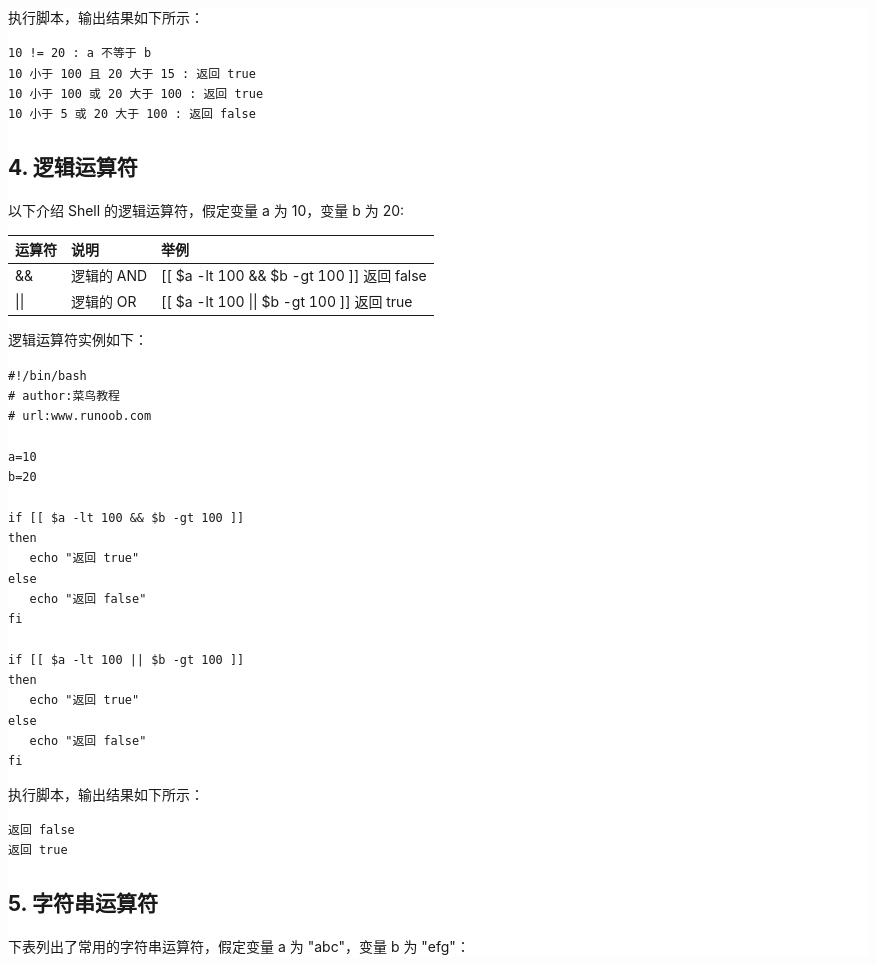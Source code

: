 执行脚本，输出结果如下所示：

```shell
10 != 20 : a 不等于 b
10 小于 100 且 20 大于 15 : 返回 true
10 小于 100 或 20 大于 100 : 返回 true
10 小于 5 或 20 大于 100 : 返回 false
```

## 4. 逻辑运算符

以下介绍 Shell 的逻辑运算符，假定变量 a 为 10，变量 b 为 20:

| 运算符 | 说明       | 举例                                       |
| :----- | :--------- | :----------------------------------------- |
| &&     | 逻辑的 AND | [[ $a -lt 100 && $b -gt 100 ]] 返回 false  |
| \|\|   | 逻辑的 OR  | [[ $a -lt 100 \|\| $b -gt 100 ]] 返回 true |

逻辑运算符实例如下：

```shell
#!/bin/bash
# author:菜鸟教程
# url:www.runoob.com

a=10
b=20

if [[ $a -lt 100 && $b -gt 100 ]]
then
   echo "返回 true"
else
   echo "返回 false"
fi

if [[ $a -lt 100 || $b -gt 100 ]]
then
   echo "返回 true"
else
   echo "返回 false"
fi
```

执行脚本，输出结果如下所示：

```shell
返回 false
返回 true
```

## 5. 字符串运算符

下表列出了常用的字符串运算符，假定变量 a 为 "abc"，变量 b 为 "efg"：
